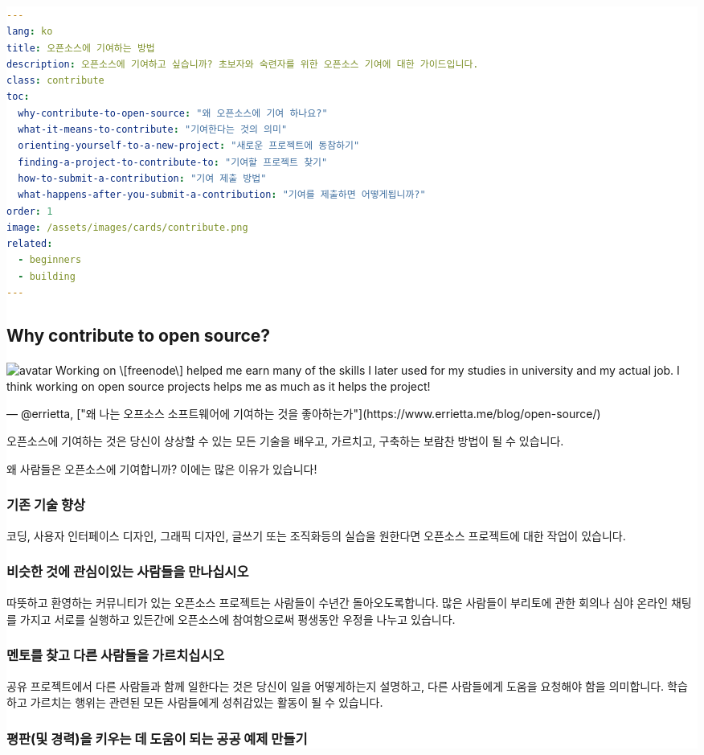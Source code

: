 ```yaml
---
lang: ko
title: 오픈소스에 기여하는 방법
description: 오픈소스에 기여하고 싶습니까? 초보자와 숙련자를 위한 오픈소스 기여에 대한 가이드입니다.
class: contribute
toc:
  why-contribute-to-open-source: "왜 오픈소스에 기여 하나요?"
  what-it-means-to-contribute: "기여한다는 것의 의미"
  orienting-yourself-to-a-new-project: "새로운 프로젝트에 동참하기"
  finding-a-project-to-contribute-to: "기여할 프로젝트 찾기"
  how-to-submit-a-contribution: "기여 제출 방법"
  what-happens-after-you-submit-a-contribution: "기여를 제출하면 어떻게됩니까?"
order: 1
image: /assets/images/cards/contribute.png
related:
  - beginners
  - building
---
```


## Why contribute to open source?

<aside markdown="1" class="pquote">
  <img src="https://avatars2.githubusercontent.com/u/134585?v=3&s=400" class="pquote-avatar" alt="avatar">
  Working on \[freenode\] helped me earn many of the skills I later used for my studies in university and my actual job. I think working on open source projects helps me as much as it helps the project!
  <p markdown="1" class="pquote-credit">
— @errietta, ["왜 나는 오프소스 소프트웨어에 기여하는 것을 좋아하는가"](https://www.errietta.me/blog/open-source/)
  </p>
</aside>

오픈소스에 기여하는 것은 당신이 상상할 수 있는 모든 기술을 배우고, 가르치고, 구축하는 보람찬 방법이 될 수 있습니다.

왜 사람들은 오픈소스에 기여합니까? 이에는 많은 이유가 있습니다!

### 기존 기술 향상

코딩, 사용자 인터페이스 디자인, 그래픽 디자인, 글쓰기 또는 조직화등의 실습을 원한다면 오픈소스 프로젝트에 대한 작업이 있습니다.

### 비슷한 것에 관심이있는 사람들을 만나십시오

따뜻하고 환영하는 커뮤니티가 있는 오픈소스 프로젝트는 사람들이 수년간 돌아오도록합니다. 많은 사람들이 부리토에 관한 회의나 심야 온라인 채팅를 가지고 서로를 실행하고 있든간에 오픈소스에 참여함으로써 평생동안 우정을 나누고 있습니다.

### 멘토를 찾고 다른 사람들을 가르치십시오

공유 프로젝트에서 다른 사람들과 함께 일한다는 것은 당신이 일을 어떻게하는지 설명하고, 다른 사람들에게 도움을 요청해야 함을 의미합니다. 학습하고 가르치는 행위는 관련된 모든 사람들에게 성취감있는 활동이 될 수 있습니다.

### 평판(및 경력)을 키우는 데 도움이 되는 공공 예제 만들기
